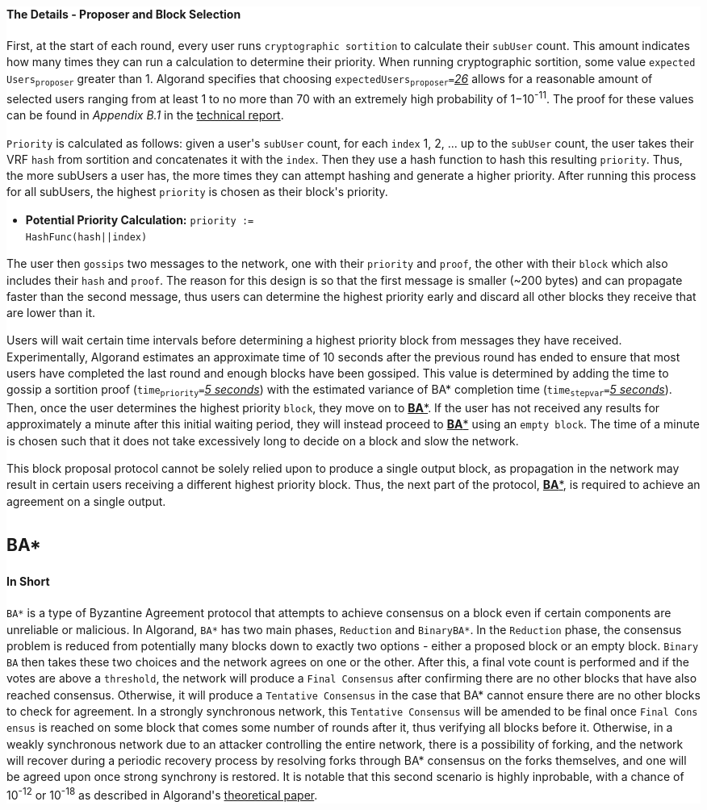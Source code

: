 
#### The Details - Proposer and Block Selection
First, at the start of each round, every user runs `cryptographic sortition` to calculate their `subUser` count. This amount indicates how many times they can run a calculation to determine their priority. When running cryptographic sortition, some value <code>expectedUsers<sub>proposer</sub></code> greater than 1. Algorand specifies that choosing <code>expectedUsers<sub>proposer</sub>=</code>[*26*](#implementation-parameters) allows for a reasonable amount of selected users ranging from at least 1 to no more than 70 with an extremely high probability of 1−10<sup>-11</sup>. The proof for these values can be found in *Appendix B.1* in the [technical report](https://people.csail.mit.edu/nickolai/papers/gilad-algorand-eprint.pdf).

`Priority` is calculated as follows: given a user's `subUser` count, for each `index` 1, 2, ... up to the `subUser` count, the user takes their VRF `hash` from sortition and concatenates it with the `index`. Then they use a hash function to hash this resulting `priority`. Thus, the more subUsers a user has, the more times they can attempt hashing and generate a higher priority. After running this process for all subUsers, the highest `priority` is chosen as their block's priority.

- **Potential Priority Calculation:** <code>priority := HashFunc(hash||index)</code>

The user then `gossips` two messages to the network, one with their `priority` and `proof`, the other with their `block` which also includes their `hash` and `proof`. The reason for this design is so that the first message is smaller (~200 bytes) and can propagate faster than the second message, thus users can determine the highest priority early and discard all other blocks they receive that are lower than it.

Users will wait certain time intervals before determining a highest priority block from messages they have received. Experimentally, Algorand estimates an approximate time of 10 seconds after the previous round has ended to ensure that most users have completed the last round and enough blocks have been gossiped. This value is determined by adding the time to gossip a sortition proof (<code>time<sub>priority</sub>=</code>[*5 seconds*](#implementation-parameters)) with the estimated variance of BA* completion time (<code>time<sub>stepvar</sub>=</code>[*5 seconds*](#implementation-parameters)). Then, once the user determines the highest priority `block`, they move on to [**BA***](#BA). If the user has not received any results for approximately a minute after this initial waiting period, they will instead proceed to [**BA***](#BA) using an `empty block`. The time of a minute is chosen such that it does not take excessively long to decide on a block and slow the network.

This block proposal protocol cannot be solely relied upon to produce a single output block, as propagation in the network may result in certain users receiving a different highest priority block. Thus, the next part of the protocol, [**BA***](#BA), is required to achieve an agreement on a single output.


## BA*
#### In Short
`BA*` is a type of Byzantine Agreement protocol that attempts to achieve consensus on a block even if certain components are unreliable or malicious. In Algorand, `BA*` has two main phases, `Reduction` and `BinaryBA*`. In the `Reduction` phase, the consensus problem is reduced from potentially many blocks down to exactly two options - either a proposed block or an empty block. `BinaryBA` then takes these two choices and the network agrees on one or the other. After this, a final vote count is performed and if the votes are above a `threshold`, the network will produce a `Final Consensus` after confirming there are no other blocks that have also reached consensus. Otherwise, it will produce a `Tentative Consensus` in the case that BA* cannot ensure there are no other blocks to check for agreement. In a strongly synchronous network, this `Tentative Consensus` will be amended to be final once `Final Consensus` is reached on some block that comes some number of rounds after it, thus verifying all blocks before it. Otherwise, in a weakly synchronous network due to an attacker controlling the entire network, there is a possibility of forking, and the network will recover during a periodic recovery process by resolving forks through BA* consensus on the forks themselves, and one will be agreed upon once strong synchrony is restored. It is notable that this second scenario is highly inprobable, with a chance of 10<sup>-12</sup> or 10<sup>-18</sup> as described in Algorand's [theoretical paper](https://arxiv.org/pdf/1607.01341.pdf).
